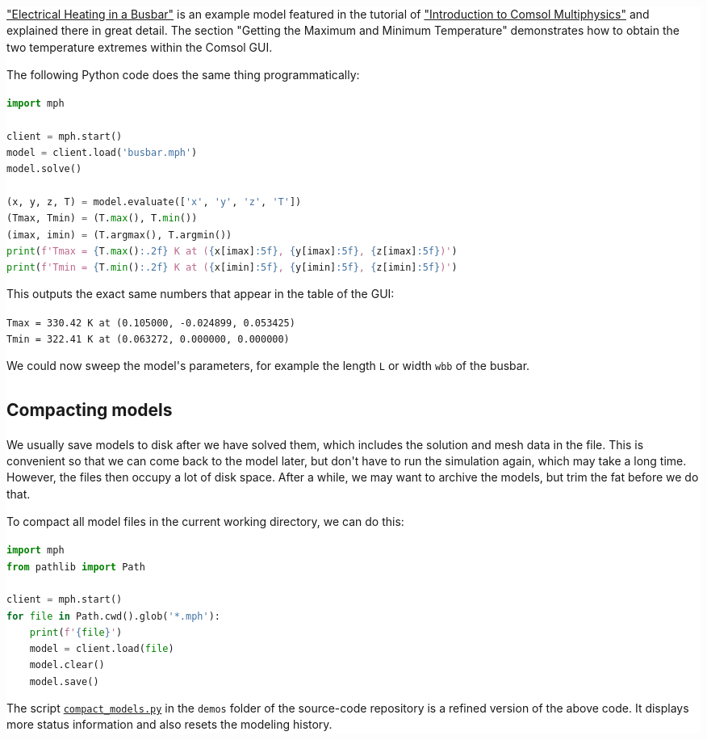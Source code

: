 ["Electrical Heating in a Busbar"][busbar] is an example model featured
in the tutorial of ["Introduction to Comsol Multiphysics"][intro] and
explained there in great detail. The section "Getting the Maximum and
Minimum Temperature" demonstrates how to obtain the two temperature
extremes within the Comsol GUI.

The following Python code does the same thing programmatically:
```python
import mph

client = mph.start()
model = client.load('busbar.mph')
model.solve()

(x, y, z, T) = model.evaluate(['x', 'y', 'z', 'T'])
(Tmax, Tmin) = (T.max(), T.min())
(imax, imin) = (T.argmax(), T.argmin())
print(f'Tmax = {T.max():.2f} K at ({x[imax]:5f}, {y[imax]:5f}, {z[imax]:5f})')
print(f'Tmin = {T.min():.2f} K at ({x[imin]:5f}, {y[imin]:5f}, {z[imin]:5f})')
```

This outputs the exact same numbers that appear in the table of the GUI:
```none
Tmax = 330.42 K at (0.105000, -0.024899, 0.053425)
Tmin = 322.41 K at (0.063272, 0.000000, 0.000000)
```

We could now sweep the model's parameters, for example the length `L`
or width `wbb` of the busbar.


## Compacting models

We usually save models to disk after we have solved them, which
includes the solution and mesh data in the file. This is convenient
so that we can come back to the model later, but don't have to run
the simulation again, which may take a long time. However, the files
then occupy a lot of disk space. After a while, we may want to archive
the models, but trim the fat before we do that.

To compact all model files in the current working directory, we can
do this:
```python
import mph
from pathlib import Path

client = mph.start()
for file in Path.cwd().glob('*.mph'):
    print(f'{file}')
    model = client.load(file)
    model.clear()
    model.save()
```

The script [`compact_models.py`] in the `demos` folder of the
source-code repository is a refined version of the above code. It
displays more status information and also resets the modeling history.


[`capacitor.mph`]:       https://github.com/MPh-py/MPh/blob/main/demos/capacitor.mph
[`compact_models.py`]:   https://github.com/MPh-py/MPh/blob/main/demos/compact_models.py
[`worker_pool.py`]:      https://github.com/MPh-py/MPh/blob/main/demos/worker_pool.py
[`create_capacitor.py`]: https://github.com/MPh-py/MPh/blob/main/demos/create_capacitor.py
[genetic algorithm]:      https://en.wikipedia.org/wiki/Genetic_algorithm
[differential evolution]: https://stackoverflow.com/questions/65387767/differential-evolution-in-parallel-in-python
[Comsol API]:  https://comsol.com/documentation/COMSOL_ProgrammingReferenceManual.pdf
[`ModelUtil`]: https://doc.comsol.com/6.0/doc/com.comsol.help.comsol/api/com/comsol/model/util/ModelUtil.html
[`model`]:     https://doc.comsol.com/6.0/doc/com.comsol.help.comsol/api/com/comsol/model/Model.html
[intro]:       https://www.comsol.com/documentation/IntroductionToCOMSOLMultiphysics.pdf
[busbar]:      https://www.comsol.com/model/electrical-heating-in-a-busbar-10206
[blog]:        https://www.comsol.com/blogs/automate-modeling-tasks-comsol-api-use-java
[JPype]: https://jpype.readthedocs.io
[`new`]: https://www.javatpoint.com/new-keyword-in-java